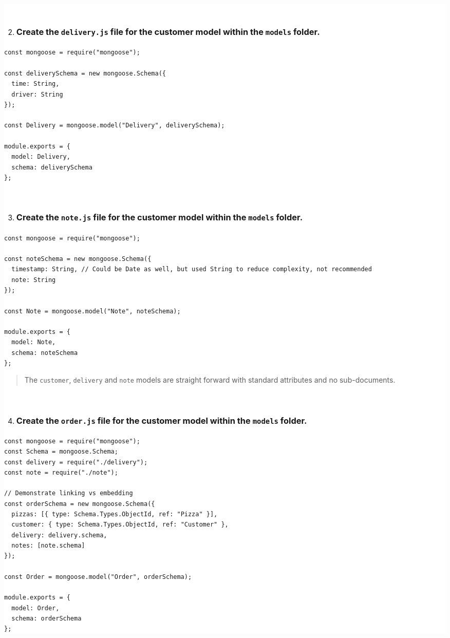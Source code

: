 <br>

2. ### Create the `delivery.js` file for the customer model within the `models` folder.

```
const mongoose = require("mongoose");

const deliverySchema = new mongoose.Schema({
  time: String,
  driver: String
});

const Delivery = mongoose.model("Delivery", deliverySchema);

module.exports = {
  model: Delivery,
  schema: deliverySchema
};
```

<br>

3. ### Create the `note.js` file for the customer model within the `models` folder.

```
const mongoose = require("mongoose");

const noteSchema = new mongoose.Schema({
  timestamp: String, // Could be Date as well, but used String to reduce complexity, not recommended
  note: String
});

const Note = mongoose.model("Note", noteSchema);

module.exports = {
  model: Note,
  schema: noteSchema
};
```

> The `customer`, `delivery` and `note` models are straight forward with standard attributes and no sub-documents.

<br>

4. ### Create the `order.js` file for the customer model within the `models` folder.

```
const mongoose = require("mongoose");
const Schema = mongoose.Schema;
const delivery = require("./delivery");
const note = require("./note");

// Demonstrate linking vs embedding
const orderSchema = new mongoose.Schema({
  pizzas: [{ type: Schema.Types.ObjectId, ref: "Pizza" }],
  customer: { type: Schema.Types.ObjectId, ref: "Customer" },
  delivery: delivery.schema,
  notes: [note.schema]
});

const Order = mongoose.model("Order", orderSchema);

module.exports = {
  model: Order,
  schema: orderSchema
};
```